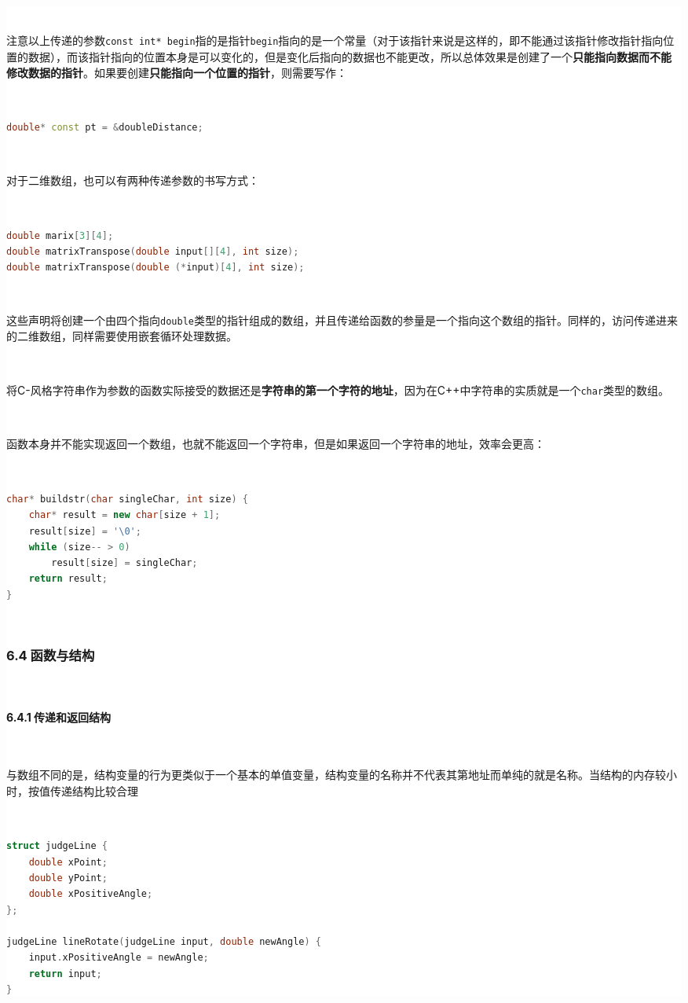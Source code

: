 <br>

注意以上传递的参数`const int* begin`指的是指针`begin`指向的是一个常量（对于该指针来说是这样的，即不能通过该指针修改指针指向位置的数据），而该指针指向的位置本身是可以变化的，但是变化后指向的数据也不能更改，所以总体效果是创建了一个**只能指向数据而不能修改数据的指针**。如果要创建**只能指向一个位置的指针**，则需要写作：

<br>

``` cpp
double* const pt = &doubleDistance;
```

<br>

对于二维数组，也可以有两种传递参数的书写方式：

<br>

``` cpp
double marix[3][4];
double matrixTranspose(double input[][4], int size);
double matrixTranspose(double (*input)[4], int size);
```

<br>

这些声明将创建一个由四个指向`double`类型的指针组成的数组，并且传递给函数的参量是一个指向这个数组的指针。同样的，访问传递进来的二维数组，同样需要使用嵌套循环处理数据。

<br>

将C-风格字符串作为参数的函数实际接受的数据还是**字符串的第一个字符的地址**，因为在C++中字符串的实质就是一个`char`类型的数组。

<br>

函数本身并不能实现返回一个数组，也就不能返回一个字符串，但是如果返回一个字符串的地址，效率会更高：

<br>

``` cpp
char* buildstr(char singleChar, int size) {
    char* result = new char[size + 1];
    result[size] = '\0';
    while (size-- > 0)
        result[size] = singleChar;
    return result;
}
```

<br>

### 6.4 函数与结构

<br>

#### 6.4.1 传递和返回结构

<br>

与数组不同的是，结构变量的行为更类似于一个基本的单值变量，结构变量的名称并不代表其第地址而单纯的就是名称。当结构的内存较小时，按值传递结构比较合理

<br>

``` cpp
struct judgeLine {
    double xPoint;
    double yPoint;
    double xPositiveAngle;
};

judgeLine lineRotate(judgeLine input, double newAngle) {
    input.xPositiveAngle = newAngle;
    return input;
}
```
